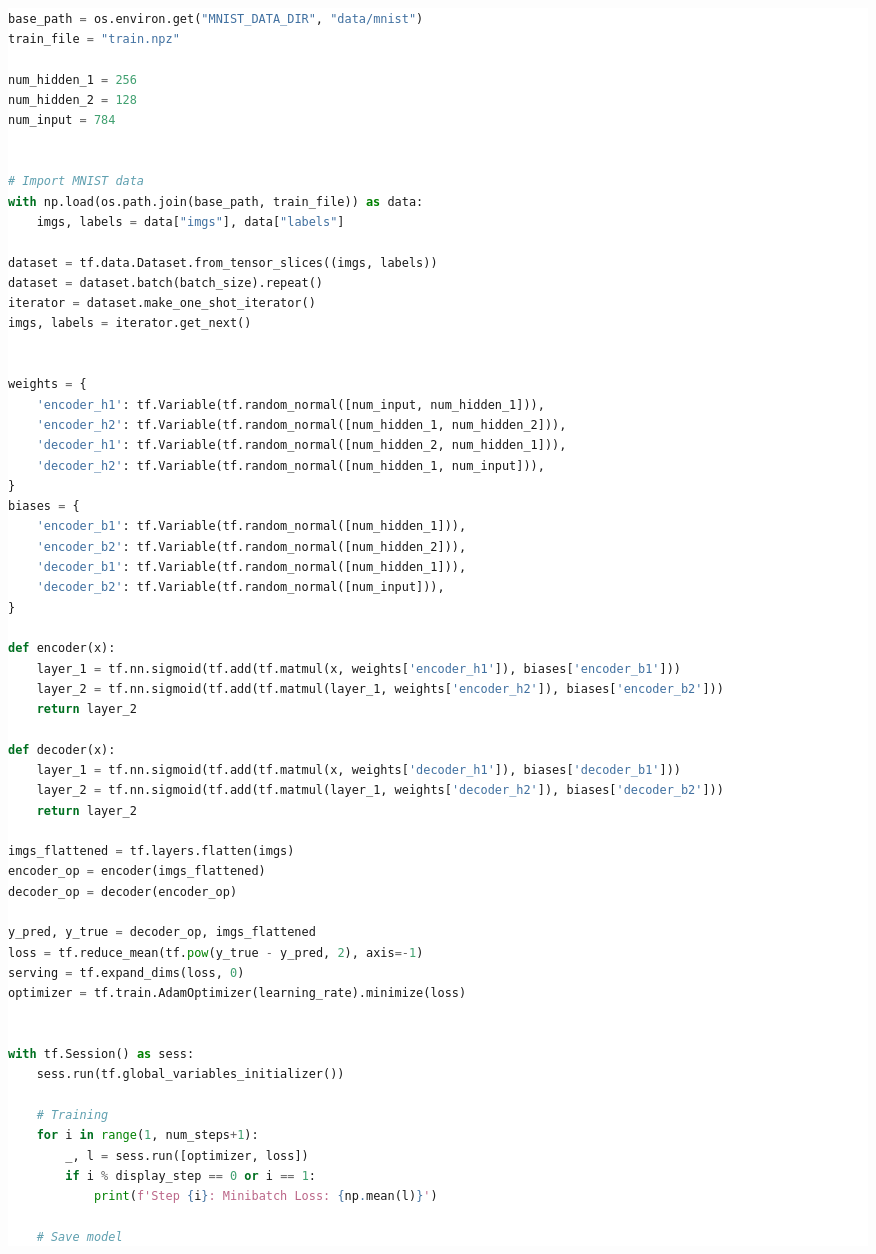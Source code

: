 ```python
base_path = os.environ.get("MNIST_DATA_DIR", "data/mnist")
train_file = "train.npz"

num_hidden_1 = 256 
num_hidden_2 = 128 
num_input = 784


# Import MNIST data
with np.load(os.path.join(base_path, train_file)) as data:
    imgs, labels = data["imgs"], data["labels"]

dataset = tf.data.Dataset.from_tensor_slices((imgs, labels))
dataset = dataset.batch(batch_size).repeat()
iterator = dataset.make_one_shot_iterator()
imgs, labels = iterator.get_next()


weights = {
    'encoder_h1': tf.Variable(tf.random_normal([num_input, num_hidden_1])),
    'encoder_h2': tf.Variable(tf.random_normal([num_hidden_1, num_hidden_2])),
    'decoder_h1': tf.Variable(tf.random_normal([num_hidden_2, num_hidden_1])),
    'decoder_h2': tf.Variable(tf.random_normal([num_hidden_1, num_input])),
}
biases = {
    'encoder_b1': tf.Variable(tf.random_normal([num_hidden_1])),
    'encoder_b2': tf.Variable(tf.random_normal([num_hidden_2])),
    'decoder_b1': tf.Variable(tf.random_normal([num_hidden_1])),
    'decoder_b2': tf.Variable(tf.random_normal([num_input])),
}

def encoder(x):
    layer_1 = tf.nn.sigmoid(tf.add(tf.matmul(x, weights['encoder_h1']), biases['encoder_b1']))
    layer_2 = tf.nn.sigmoid(tf.add(tf.matmul(layer_1, weights['encoder_h2']), biases['encoder_b2']))
    return layer_2

def decoder(x):
    layer_1 = tf.nn.sigmoid(tf.add(tf.matmul(x, weights['decoder_h1']), biases['decoder_b1']))
    layer_2 = tf.nn.sigmoid(tf.add(tf.matmul(layer_1, weights['decoder_h2']), biases['decoder_b2']))
    return layer_2

imgs_flattened = tf.layers.flatten(imgs)
encoder_op = encoder(imgs_flattened)
decoder_op = decoder(encoder_op)

y_pred, y_true = decoder_op, imgs_flattened
loss = tf.reduce_mean(tf.pow(y_true - y_pred, 2), axis=-1)
serving = tf.expand_dims(loss, 0)
optimizer = tf.train.AdamOptimizer(learning_rate).minimize(loss)


with tf.Session() as sess:
    sess.run(tf.global_variables_initializer())

    # Training
    for i in range(1, num_steps+1):
        _, l = sess.run([optimizer, loss])
        if i % display_step == 0 or i == 1:
            print(f'Step {i}: Minibatch Loss: {np.mean(l)}')

    # Save model
```